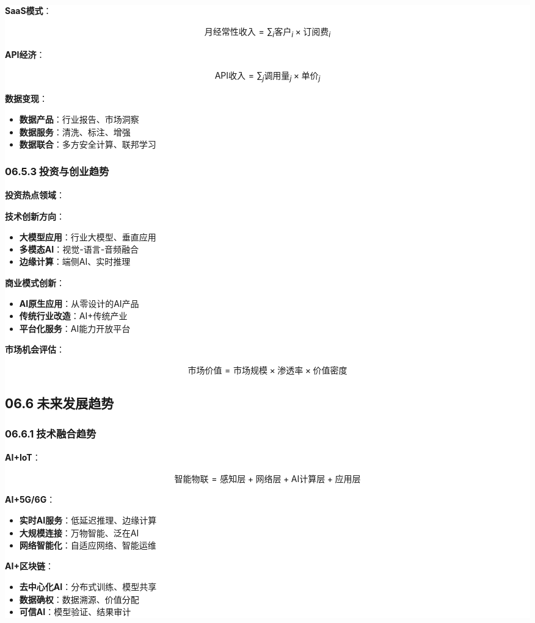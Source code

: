 **SaaS模式**：

```math
\text{月经常性收入} = \sum_{i} \text{客户}_i \times \text{订阅费}_i
```

**API经济**：

```math
\text{API收入} = \sum_{j} \text{调用量}_j \times \text{单价}_j
```

**数据变现**：

- **数据产品**：行业报告、市场洞察
- **数据服务**：清洗、标注、增强
- **数据联合**：多方安全计算、联邦学习

### 06.5.3 投资与创业趋势

**投资热点领域**：

**技术创新方向**：

- **大模型应用**：行业大模型、垂直应用
- **多模态AI**：视觉-语言-音频融合
- **边缘计算**：端侧AI、实时推理

**商业模式创新**：

- **AI原生应用**：从零设计的AI产品
- **传统行业改造**：AI+传统产业
- **平台化服务**：AI能力开放平台

**市场机会评估**：

```math
\text{市场价值} = \text{市场规模} \times \text{渗透率} \times \text{价值密度}
```

## 06.6 未来发展趋势

### 06.6.1 技术融合趋势

**AI+IoT**：

```math
\text{智能物联} = \text{感知层} + \text{网络层} + \text{AI计算层} + \text{应用层}
```

**AI+5G/6G**：

- **实时AI服务**：低延迟推理、边缘计算
- **大规模连接**：万物智能、泛在AI
- **网络智能化**：自适应网络、智能运维

**AI+区块链**：

- **去中心化AI**：分布式训练、模型共享
- **数据确权**：数据溯源、价值分配
- **可信AI**：模型验证、结果审计
